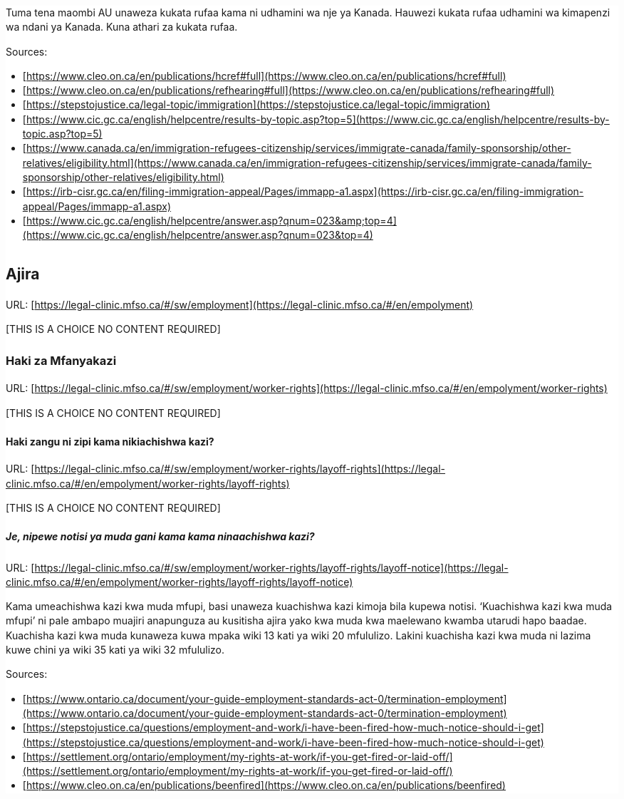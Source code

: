 Tuma tena maombi AU unaweza kukata rufaa kama ni udhamini wa nje ya Kanada. Hauwezi kukata rufaa udhamini wa kimapenzi wa ndani ya Kanada. Kuna athari za kukata rufaa.

Sources:

* [https://www.cleo.on.ca/en/publications/hcref#full](https://www.cleo.on.ca/en/publications/hcref#full)
* [https://www.cleo.on.ca/en/publications/refhearing#full](https://www.cleo.on.ca/en/publications/refhearing#full)
* [https://stepstojustice.ca/legal-topic/immigration](https://stepstojustice.ca/legal-topic/immigration)
* [https://www.cic.gc.ca/english/helpcentre/results-by-topic.asp?top=5](https://www.cic.gc.ca/english/helpcentre/results-by-topic.asp?top=5)
* [https://www.canada.ca/en/immigration-refugees-citizenship/services/immigrate-canada/family-sponsorship/other-relatives/eligibility.html](https://www.canada.ca/en/immigration-refugees-citizenship/services/immigrate-canada/family-sponsorship/other-relatives/eligibility.html)
* [https://irb-cisr.gc.ca/en/filing-immigration-appeal/Pages/immapp-a1.aspx](https://irb-cisr.gc.ca/en/filing-immigration-appeal/Pages/immapp-a1.aspx)
* [https://www.cic.gc.ca/english/helpcentre/answer.asp?qnum=023&amp;top=4](https://www.cic.gc.ca/english/helpcentre/answer.asp?qnum=023&top=4)

## Ajira

URL: [https://legal-clinic.mfso.ca/#/sw/employment](https://legal-clinic.mfso.ca/#/en/empolyment)

[THIS IS A CHOICE NO CONTENT REQUIRED]

### Haki za Mfanyakazi

URL: [https://legal-clinic.mfso.ca/#/sw/employment/worker-rights](https://legal-clinic.mfso.ca/#/en/empolyment/worker-rights)

[THIS IS A CHOICE NO CONTENT REQUIRED]

#### Haki zangu ni zipi kama nikiachishwa kazi?

URL: [https://legal-clinic.mfso.ca/#/sw/employment/worker-rights/layoff-rights](https://legal-clinic.mfso.ca/#/en/empolyment/worker-rights/layoff-rights)

[THIS IS A CHOICE NO CONTENT REQUIRED]

##### Je, nipewe notisi ya muda gani kama kama ninaachishwa kazi?

URL: [https://legal-clinic.mfso.ca/#/sw/employment/worker-rights/layoff-rights/layoff-notice](https://legal-clinic.mfso.ca/#/en/empolyment/worker-rights/layoff-rights/layoff-notice)

Kama umeachishwa kazi kwa muda mfupi, basi unaweza kuachishwa kazi kimoja bila kupewa notisi. ‘Kuachishwa kazi kwa muda mfupi’ ni pale ambapo muajiri anapunguza au kusitisha ajira yako kwa muda kwa maelewano kwamba utarudi hapo baadae. Kuachisha kazi kwa muda kunaweza kuwa mpaka wiki 13 kati ya wiki 20 mfululizo. Lakini kuachisha kazi kwa muda ni lazima kuwe chini ya wiki 35 kati ya wiki 32 mfululizo.

Sources:

* [https://www.ontario.ca/document/your-guide-employment-standards-act-0/termination-employment](https://www.ontario.ca/document/your-guide-employment-standards-act-0/termination-employment)
* [https://stepstojustice.ca/questions/employment-and-work/i-have-been-fired-how-much-notice-should-i-get](https://stepstojustice.ca/questions/employment-and-work/i-have-been-fired-how-much-notice-should-i-get)
* [https://settlement.org/ontario/employment/my-rights-at-work/if-you-get-fired-or-laid-off/](https://settlement.org/ontario/employment/my-rights-at-work/if-you-get-fired-or-laid-off/)
* [https://www.cleo.on.ca/en/publications/beenfired](https://www.cleo.on.ca/en/publications/beenfired)
